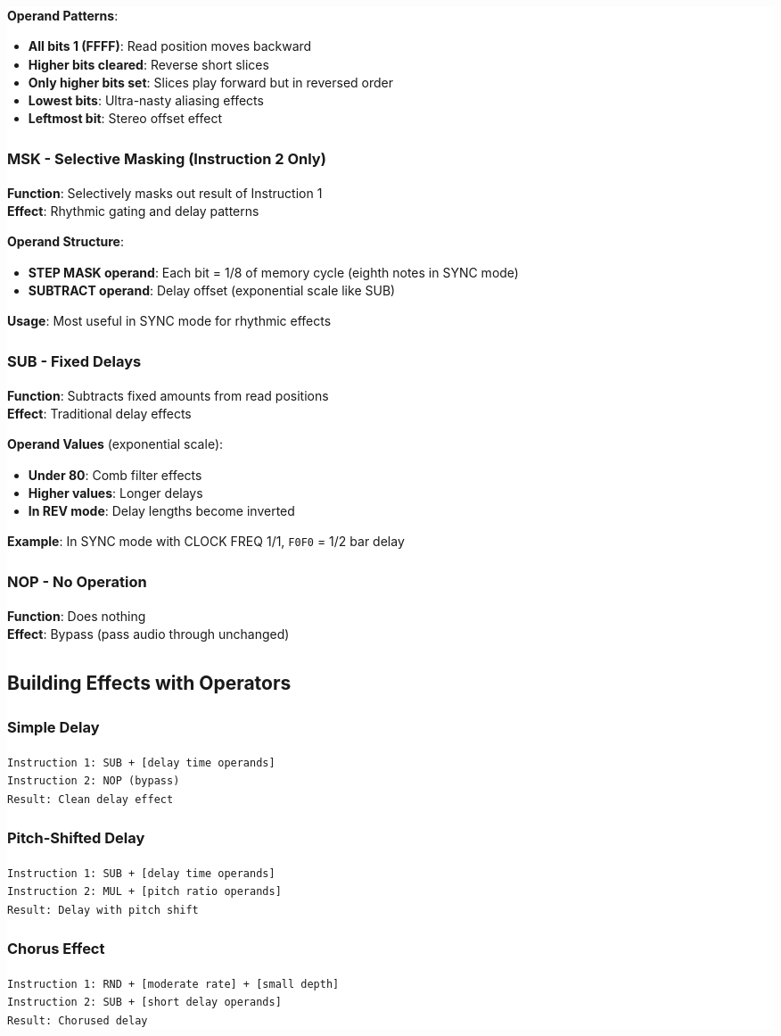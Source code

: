 **Operand Patterns**:
- **All bits 1 (FFFF)**: Read position moves backward
- **Higher bits cleared**: Reverse short slices
- **Only higher bits set**: Slices play forward but in reversed order
- **Lowest bits**: Ultra-nasty aliasing effects
- **Leftmost bit**: Stereo offset effect

### **MSK - Selective Masking (Instruction 2 Only)**
**Function**: Selectively masks out result of Instruction 1  
**Effect**: Rhythmic gating and delay patterns  

**Operand Structure**:
- **STEP MASK operand**: Each bit = 1/8 of memory cycle (eighth notes in SYNC mode)
- **SUBTRACT operand**: Delay offset (exponential scale like SUB)

**Usage**: Most useful in SYNC mode for rhythmic effects

### **SUB - Fixed Delays**
**Function**: Subtracts fixed amounts from read positions  
**Effect**: Traditional delay effects  

**Operand Values** (exponential scale):
- **Under 80**: Comb filter effects
- **Higher values**: Longer delays
- **In REV mode**: Delay lengths become inverted

**Example**: In SYNC mode with CLOCK FREQ 1/1, `F0F0` = 1/2 bar delay

### **NOP - No Operation**
**Function**: Does nothing  
**Effect**: Bypass (pass audio through unchanged)

## Building Effects with Operators

### **Simple Delay**
```
Instruction 1: SUB + [delay time operands]
Instruction 2: NOP (bypass)
Result: Clean delay effect
```

### **Pitch-Shifted Delay**
```
Instruction 1: SUB + [delay time operands]  
Instruction 2: MUL + [pitch ratio operands]
Result: Delay with pitch shift
```

### **Chorus Effect**
```
Instruction 1: RND + [moderate rate] + [small depth]
Instruction 2: SUB + [short delay operands]
Result: Chorused delay
```
